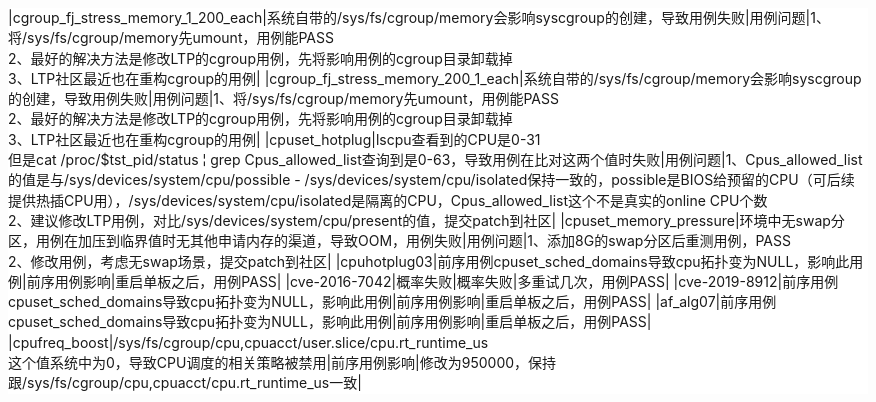 |cgroup_fj_stress_memory_1_200_each|系统自带的/sys/fs/cgroup/memory会影响syscgroup的创建，导致用例失败|用例问题|1、将/sys/fs/cgroup/memory先umount，用例能PASS<br>2、最好的解决方法是修改LTP的cgroup用例，先将影响用例的cgroup目录卸载掉<br>3、LTP社区最近也在重构cgroup的用例|
|cgroup_fj_stress_memory_200_1_each|系统自带的/sys/fs/cgroup/memory会影响syscgroup的创建，导致用例失败|用例问题|1、将/sys/fs/cgroup/memory先umount，用例能PASS<br>2、最好的解决方法是修改LTP的cgroup用例，先将影响用例的cgroup目录卸载掉<br>3、LTP社区最近也在重构cgroup的用例|
|cpuset_hotplug|lscpu查看到的CPU是0-31<br>但是cat /proc/$tst_pid/status &brvbar; grep Cpus_allowed_list查询到是0-63，导致用例在比对这两个值时失败|用例问题|1、Cpus_allowed_list的值是与/sys/devices/system/cpu/possible - /sys/devices/system/cpu/isolated保持一致的，possible是BIOS给预留的CPU（可后续提供热插CPU用），/sys/devices/system/cpu/isolated是隔离的CPU，Cpus_allowed_list这个不是真实的online CPU个数<br>2、建议修改LTP用例，对比/sys/devices/system/cpu/present的值，提交patch到社区|
|cpuset_memory_pressure|环境中无swap分区，用例在加压到临界值时无其他申请内存的渠道，导致OOM，用例失败|用例问题|1、添加8G的swap分区后重测用例，PASS<br>2、修改用例，考虑无swap场景，提交patch到社区|
|cpuhotplug03|前序用例cpuset_sched_domains导致cpu拓扑变为NULL，影响此用例|前序用例影响|重启单板之后，用例PASS|
|cve-2016-7042|概率失败|概率失败|多重试几次，用例PASS|
|cve-2019-8912|前序用例cpuset_sched_domains导致cpu拓扑变为NULL，影响此用例|前序用例影响|重启单板之后，用例PASS|
|af_alg07|前序用例cpuset_sched_domains导致cpu拓扑变为NULL，影响此用例|前序用例影响|重启单板之后，用例PASS|
|cpufreq_boost|/sys/fs/cgroup/cpu,cpuacct/user.slice/cpu.rt_runtime_us<br>这个值系统中为0，导致CPU调度的相关策略被禁用|前序用例影响|修改为950000，保持跟/sys/fs/cgroup/cpu,cpuacct/cpu.rt_runtime_us一致|
